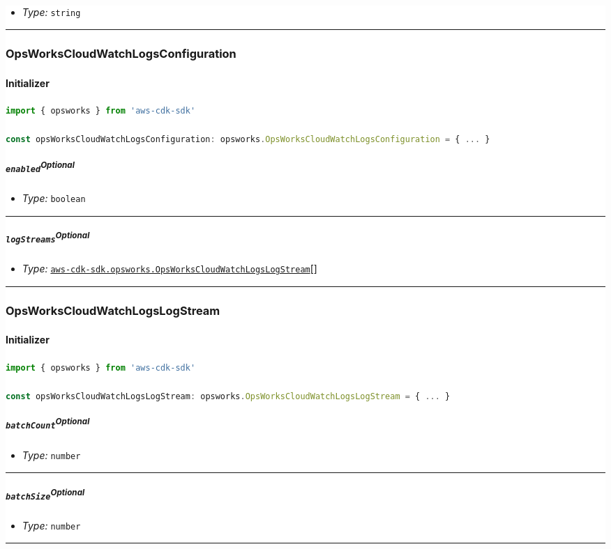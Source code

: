 - *Type:* `string`

---

### OpsWorksCloudWatchLogsConfiguration <a name="aws-cdk-sdk.opsworks.OpsWorksCloudWatchLogsConfiguration"></a>

#### Initializer <a name="[object Object].Initializer"></a>

```typescript
import { opsworks } from 'aws-cdk-sdk'

const opsWorksCloudWatchLogsConfiguration: opsworks.OpsWorksCloudWatchLogsConfiguration = { ... }
```

##### `enabled`<sup>Optional</sup> <a name="aws-cdk-sdk.opsworks.OpsWorksCloudWatchLogsConfiguration.property.enabled"></a>

- *Type:* `boolean`

---

##### `logStreams`<sup>Optional</sup> <a name="aws-cdk-sdk.opsworks.OpsWorksCloudWatchLogsConfiguration.property.logStreams"></a>

- *Type:* [`aws-cdk-sdk.opsworks.OpsWorksCloudWatchLogsLogStream`](#aws-cdk-sdk.opsworks.OpsWorksCloudWatchLogsLogStream)[]

---

### OpsWorksCloudWatchLogsLogStream <a name="aws-cdk-sdk.opsworks.OpsWorksCloudWatchLogsLogStream"></a>

#### Initializer <a name="[object Object].Initializer"></a>

```typescript
import { opsworks } from 'aws-cdk-sdk'

const opsWorksCloudWatchLogsLogStream: opsworks.OpsWorksCloudWatchLogsLogStream = { ... }
```

##### `batchCount`<sup>Optional</sup> <a name="aws-cdk-sdk.opsworks.OpsWorksCloudWatchLogsLogStream.property.batchCount"></a>

- *Type:* `number`

---

##### `batchSize`<sup>Optional</sup> <a name="aws-cdk-sdk.opsworks.OpsWorksCloudWatchLogsLogStream.property.batchSize"></a>

- *Type:* `number`

---